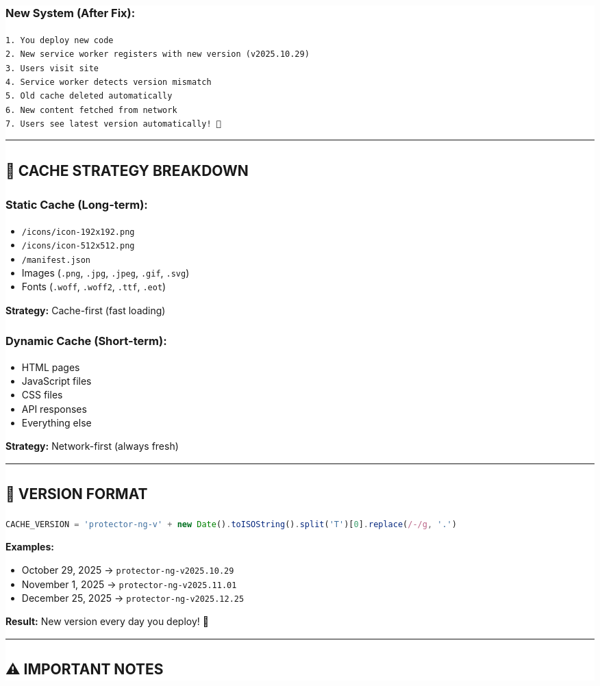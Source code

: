 ### **New System (After Fix):**
```
1. You deploy new code
2. New service worker registers with new version (v2025.10.29)
3. Users visit site
4. Service worker detects version mismatch
5. Old cache deleted automatically
6. New content fetched from network
7. Users see latest version automatically! 🎉
```

---

## 🎯 CACHE STRATEGY BREAKDOWN

### **Static Cache (Long-term):**
- `/icons/icon-192x192.png`
- `/icons/icon-512x512.png`
- `/manifest.json`
- Images (`.png`, `.jpg`, `.jpeg`, `.gif`, `.svg`)
- Fonts (`.woff`, `.woff2`, `.ttf`, `.eot`)

**Strategy:** Cache-first (fast loading)

### **Dynamic Cache (Short-term):**
- HTML pages
- JavaScript files
- CSS files
- API responses
- Everything else

**Strategy:** Network-first (always fresh)

---

## 🔄 VERSION FORMAT

```javascript
CACHE_VERSION = 'protector-ng-v' + new Date().toISOString().split('T')[0].replace(/-/g, '.')
```

**Examples:**
- October 29, 2025 → `protector-ng-v2025.10.29`
- November 1, 2025 → `protector-ng-v2025.11.01`
- December 25, 2025 → `protector-ng-v2025.12.25`

**Result:** New version every day you deploy! 🚀

---

## ⚠️ IMPORTANT NOTES
